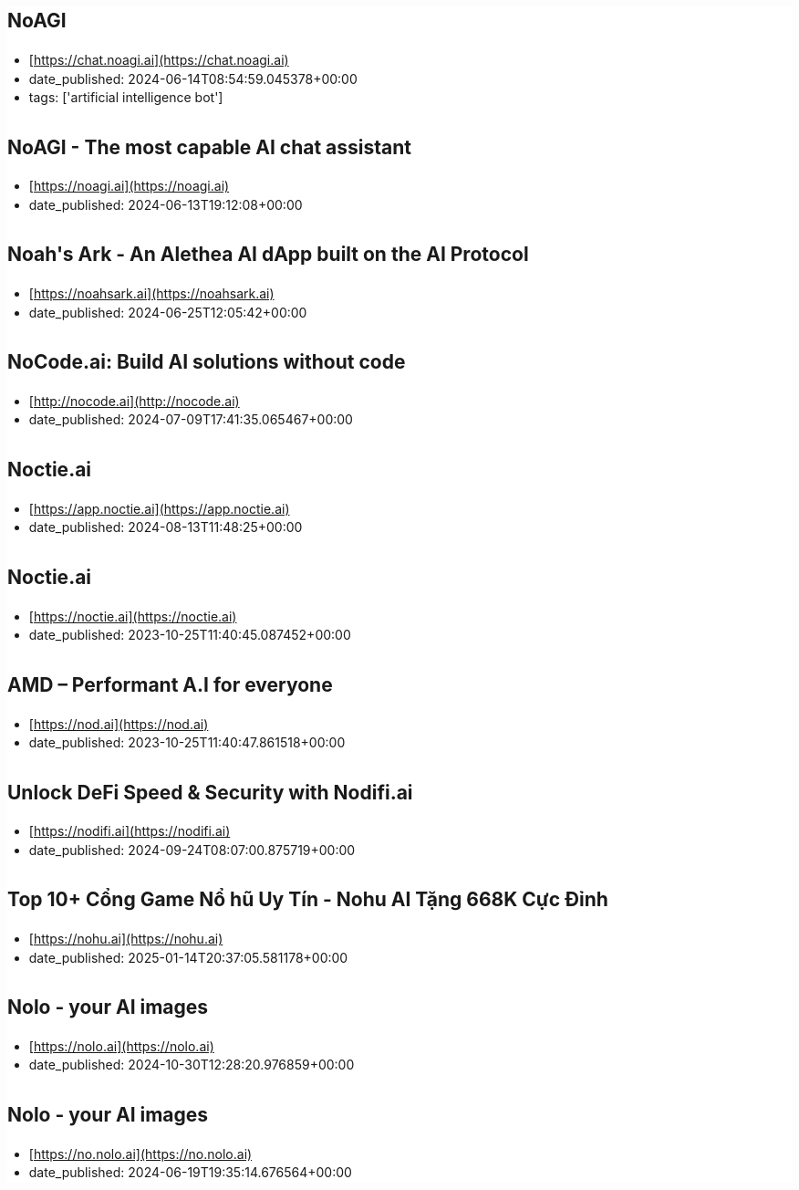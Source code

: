  ## NoAGI
 - [https://chat.noagi.ai](https://chat.noagi.ai)
 - date_published: 2024-06-14T08:54:59.045378+00:00
 - tags: ['artificial intelligence bot']

 ## NoAGI - The most capable AI chat assistant
 - [https://noagi.ai](https://noagi.ai)
 - date_published: 2024-06-13T19:12:08+00:00

 ## Noah's Ark - An Alethea AI dApp built on the AI Protocol
 - [https://noahsark.ai](https://noahsark.ai)
 - date_published: 2024-06-25T12:05:42+00:00

 ## NoCode.ai: Build AI solutions without code
 - [http://nocode.ai](http://nocode.ai)
 - date_published: 2024-07-09T17:41:35.065467+00:00

 ## Noctie.ai
 - [https://app.noctie.ai](https://app.noctie.ai)
 - date_published: 2024-08-13T11:48:25+00:00

 ## Noctie.ai
 - [https://noctie.ai](https://noctie.ai)
 - date_published: 2023-10-25T11:40:45.087452+00:00

 ## AMD – Performant A.I for everyone
 - [https://nod.ai](https://nod.ai)
 - date_published: 2023-10-25T11:40:47.861518+00:00

 ## Unlock DeFi Speed & Security with Nodifi.ai
 - [https://nodifi.ai](https://nodifi.ai)
 - date_published: 2024-09-24T08:07:00.875719+00:00

 ## Top 10+ Cổng Game Nổ hũ Uy Tín - Nohu AI Tặng 668K Cực Đỉnh
 - [https://nohu.ai](https://nohu.ai)
 - date_published: 2025-01-14T20:37:05.581178+00:00

 ## Nolo - your AI images
 - [https://nolo.ai](https://nolo.ai)
 - date_published: 2024-10-30T12:28:20.976859+00:00

 ## Nolo - your AI images
 - [https://no.nolo.ai](https://no.nolo.ai)
 - date_published: 2024-06-19T19:35:14.676564+00:00

